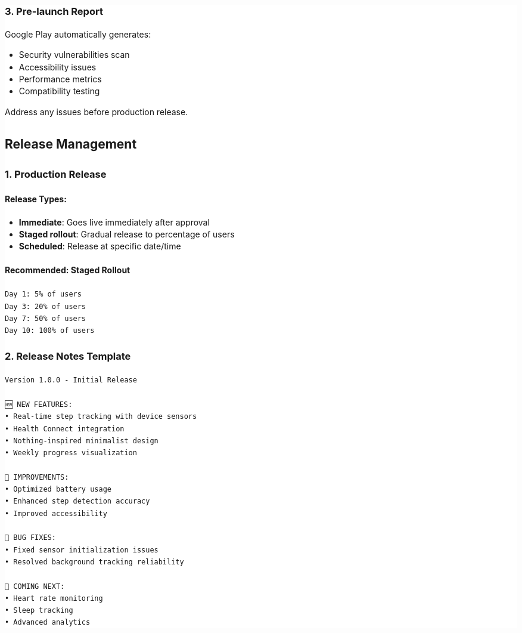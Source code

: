 ### 3. Pre-launch Report

Google Play automatically generates:

- Security vulnerabilities scan
- Accessibility issues
- Performance metrics
- Compatibility testing

Address any issues before production release.

## Release Management

### 1. Production Release

#### Release Types:

- **Immediate**: Goes live immediately after approval
- **Staged rollout**: Gradual release to percentage of users
- **Scheduled**: Release at specific date/time

#### Recommended: Staged Rollout

```
Day 1: 5% of users
Day 3: 20% of users
Day 7: 50% of users
Day 10: 100% of users
```

### 2. Release Notes Template

```markdown
Version 1.0.0 - Initial Release

🆕 NEW FEATURES:
• Real-time step tracking with device sensors
• Health Connect integration
• Nothing-inspired minimalist design
• Weekly progress visualization

🔧 IMPROVEMENTS:
• Optimized battery usage
• Enhanced step detection accuracy
• Improved accessibility

🐛 BUG FIXES:
• Fixed sensor initialization issues
• Resolved background tracking reliability

🎯 COMING NEXT:
• Heart rate monitoring
• Sleep tracking
• Advanced analytics
```

